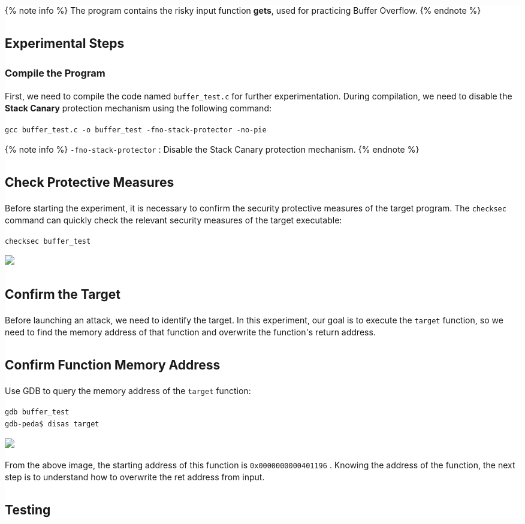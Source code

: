 {% note info %}
The program contains the risky input function **gets**, used for practicing Buffer Overflow.
{% endnote %}

## Experimental Steps
### Compile the Program


First, we need to compile the code named `buffer_test.c` for further experimentation. During compilation, we need to disable the **Stack Canary** protection mechanism using the following command:

```shell
gcc buffer_test.c -o buffer_test -fno-stack-protector -no-pie
```

{% note info %}
`-fno-stack-protector` : Disable the Stack Canary protection mechanism.
{% endnote %}

## Check Protective Measures


Before starting the experiment, it is necessary to confirm the security protective measures of the target program. The `checksec` command can quickly check the relevant security measures of the target executable:

```shell
checksec buffer_test
```
![](https://i.imgur.com/HuO3k3R.png)


## Confirm the Target


Before launching an attack, we need to identify the target. In this experiment, our goal is to execute the `target` function, so we need to find the memory address of that function and overwrite the function's return address.
   

## Confirm Function Memory Address

Use GDB to query the memory address of the `target` function:

```shell
gdb buffer_test
gdb-peda$ disas target
```
![](https://i.imgur.com/l1S7BAX.png)

From the above image, the starting address of this function is `0x0000000000401196` . Knowing the address of the function, the next step is to understand how to overwrite the ret address from input.


## Testing
